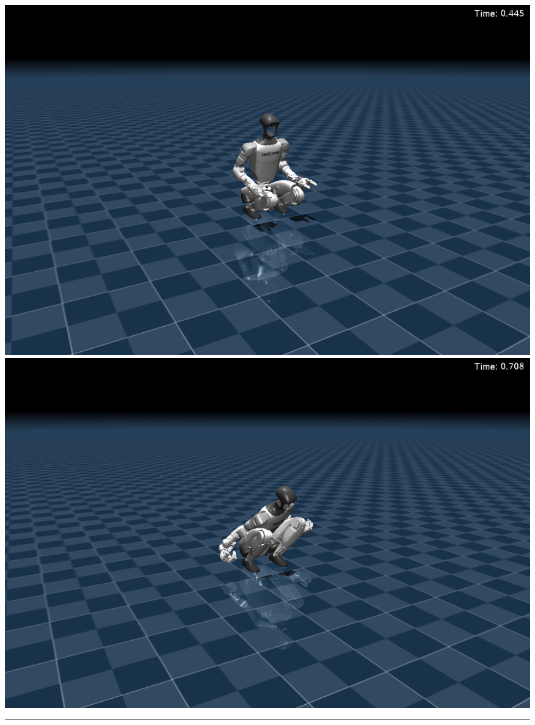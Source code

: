 ![](Attach/Pasted%20image%2020250321223049.png)
![](Attach/Pasted%20image%2020250321223058.png)

---